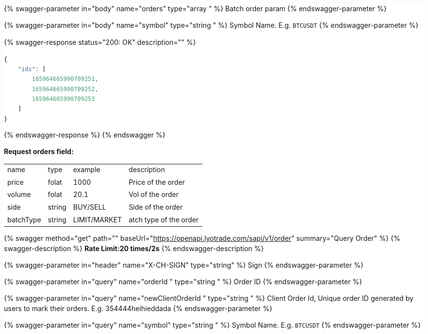 {% swagger-parameter in="body" name="orders" type="array  " %}
Batch order param
{% endswagger-parameter %}

{% swagger-parameter in="body" name="symbol" type="string  " %}
Symbol Name. E.g. `BTCUSDT`
{% endswagger-parameter %}

{% swagger-response status="200: OK" description="" %}
```javascript
{
    "ids": [
        165964665990709251,
        165964665990709252,
        165964665990709253
    ]
}
```
{% endswagger-response %}
{% endswagger %}

**Request orders field:**

|           |        |              |                        |
| --------- | ------ | ------------ | ---------------------- |
| name      | type   | example      | description            |
| price     | folat  | 1000         | Price of the order     |
| volume    | folat  | 20.1         | Vol of the order       |
| side      | string | BUY/SELL     | Side of the order      |
| batchType | string | LIMIT/MARKET | atch type of the order |

{% swagger method="get" path="" baseUrl="https://openapi.lyotrade.com/sapi/v1/order" summary="Query Order" %}
{% swagger-description %}
**Rate Limit:20 times/2s**
{% endswagger-description %}

{% swagger-parameter in="header" name="X-CH-SIGN" type="string" %}
Sign
{% endswagger-parameter %}

{% swagger-parameter in="query" name="orderId " type="string " %}
Order ID
{% endswagger-parameter %}

{% swagger-parameter in="query" name="newClientOrderId " type="string " %}
Client Order Id, Unique order ID generated by users to mark their orders. E.g. 354444heihieddada
{% endswagger-parameter %}

{% swagger-parameter in="query" name="symbol" type="string " %}
Symbol Name. E.g. `BTCUSDT`
{% endswagger-parameter %}

